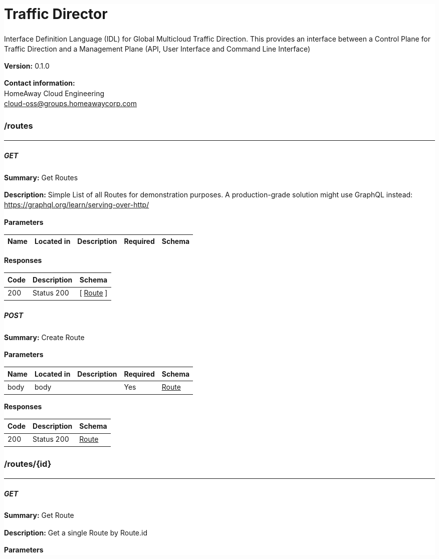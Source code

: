 Traffic Director
================
Interface Definition Language (IDL) for Global Multicloud Traffic Direction. This provides an interface between a Control Plane for Traffic Direction and a Management Plane (API, User Interface and Command Line Interface)

**Version:** 0.1.0

**Contact information:**  
HomeAway Cloud Engineering  
cloud-oss@groups.homeawaycorp.com  

### /routes
---
##### ***GET***
**Summary:** Get Routes

**Description:** Simple List of all Routes for demonstration purposes. A production-grade solution might use GraphQL instead: https://graphql.org/learn/serving-over-http/

**Parameters**

| Name | Located in | Description | Required | Schema |
| ---- | ---------- | ----------- | -------- | ---- |

**Responses**

| Code | Description | Schema |
| ---- | ----------- | ------ |
| 200 | Status 200 | [ [Route](#route) ] |

##### ***POST***
**Summary:** Create Route

**Parameters**

| Name | Located in | Description | Required | Schema |
| ---- | ---------- | ----------- | -------- | ---- |
| body | body |  | Yes | [Route](#route) |

**Responses**

| Code | Description | Schema |
| ---- | ----------- | ------ |
| 200 | Status 200 | [Route](#route) |

### /routes/{id}
---
##### ***GET***
**Summary:** Get Route

**Description:** Get a single Route by Route.id

**Parameters**
